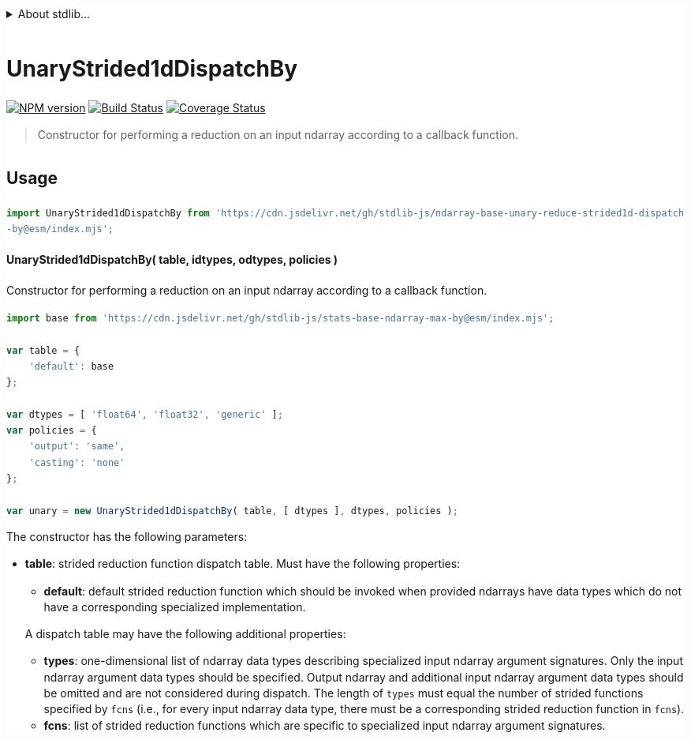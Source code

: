 




<details><summary>
    About stdlib...
  </summary></details>

# UnaryStrided1dDispatchBy

[![NPM version][npm-image]][npm-url] [![Build Status][test-image]][test-url] [![Coverage Status][coverage-image]][coverage-url] 

> Constructor for performing a reduction on an input ndarray according to a callback function.



<section class="usage">

## Usage

```javascript
import UnaryStrided1dDispatchBy from 'https://cdn.jsdelivr.net/gh/stdlib-js/ndarray-base-unary-reduce-strided1d-dispatch-by@esm/index.mjs';
```

#### UnaryStrided1dDispatchBy( table, idtypes, odtypes, policies )

Constructor for performing a reduction on an input ndarray according to a callback function.

```javascript
import base from 'https://cdn.jsdelivr.net/gh/stdlib-js/stats-base-ndarray-max-by@esm/index.mjs';

var table = {
    'default': base
};

var dtypes = [ 'float64', 'float32', 'generic' ];
var policies = {
    'output': 'same',
    'casting': 'none'
};

var unary = new UnaryStrided1dDispatchBy( table, [ dtypes ], dtypes, policies );
```

The constructor has the following parameters:

-   **table**: strided reduction function dispatch table. Must have the following properties:

    -   **default**: default strided reduction function which should be invoked when provided ndarrays have data types which do not have a corresponding specialized implementation.

    A dispatch table may have the following additional properties:

    -   **types**: one-dimensional list of ndarray data types describing specialized input ndarray argument signatures. Only the input ndarray argument data types should be specified. Output ndarray and additional input ndarray argument data types should be omitted and are not considered during dispatch. The length of `types` must equal the number of strided functions specified by `fcns` (i.e., for every input ndarray data type, there must be a corresponding strided reduction function in `fcns`).
    -   **fcns**: list of strided reduction functions which are specific to specialized input ndarray argument signatures.


[npm-image]: http://img.shields.io/npm/v/@stdlib/ndarray-base-unary-reduce-strided1d-dispatch-by.svg
[npm-url]: https://npmjs.org/package/@stdlib/ndarray-base-unary-reduce-strided1d-dispatch-by
[test-image]: https://github.com/stdlib-js/ndarray-base-unary-reduce-strided1d-dispatch-by/actions/workflows/test.yml/badge.svg?branch=main
[test-url]: https://github.com/stdlib-js/ndarray-base-unary-reduce-strided1d-dispatch-by/actions/workflows/test.yml?query=branch:main
[coverage-image]: https://img.shields.io/codecov/c/github/stdlib-js/ndarray-base-unary-reduce-strided1d-dispatch-by/main.svg
[coverage-url]: https://codecov.io/github/stdlib-js/ndarray-base-unary-reduce-strided1d-dispatch-by?branch=main
[chat-image]: https://img.shields.io/gitter/room/stdlib-js/stdlib.svg
[chat-url]: https://app.gitter.im/#/room/#stdlib-js_stdlib:gitter.im
[stdlib]: https://github.com/stdlib-js/stdlib
[stdlib-authors]: https://github.com/stdlib-js/stdlib/graphs/contributors
[umd]: https://github.com/umdjs/umd
[es-module]: https://developer.mozilla.org/en-US/docs/Web/JavaScript/Guide/Modules
[deno-url]: https://github.com/stdlib-js/ndarray-base-unary-reduce-strided1d-dispatch-by/tree/deno
[deno-readme]: https://github.com/stdlib-js/ndarray-base-unary-reduce-strided1d-dispatch-by/blob/deno/README.md
[umd-url]: https://github.com/stdlib-js/ndarray-base-unary-reduce-strided1d-dispatch-by/tree/umd
[umd-readme]: https://github.com/stdlib-js/ndarray-base-unary-reduce-strided1d-dispatch-by/blob/umd/README.md
[esm-url]: https://github.com/stdlib-js/ndarray-base-unary-reduce-strided1d-dispatch-by/tree/esm
[esm-readme]: https://github.com/stdlib-js/ndarray-base-unary-reduce-strided1d-dispatch-by/blob/esm/README.md
[branches-url]: https://github.com/stdlib-js/ndarray-base-unary-reduce-strided1d-dispatch-by/blob/main/branches.md
[@stdlib/ndarray/output-dtype-policies]: https://github.com/stdlib-js/ndarray-output-dtype-policies/tree/esm
[@stdlib/ndarray/input-casting-policies]: https://github.com/stdlib-js/ndarray-input-casting-policies/tree/esm
